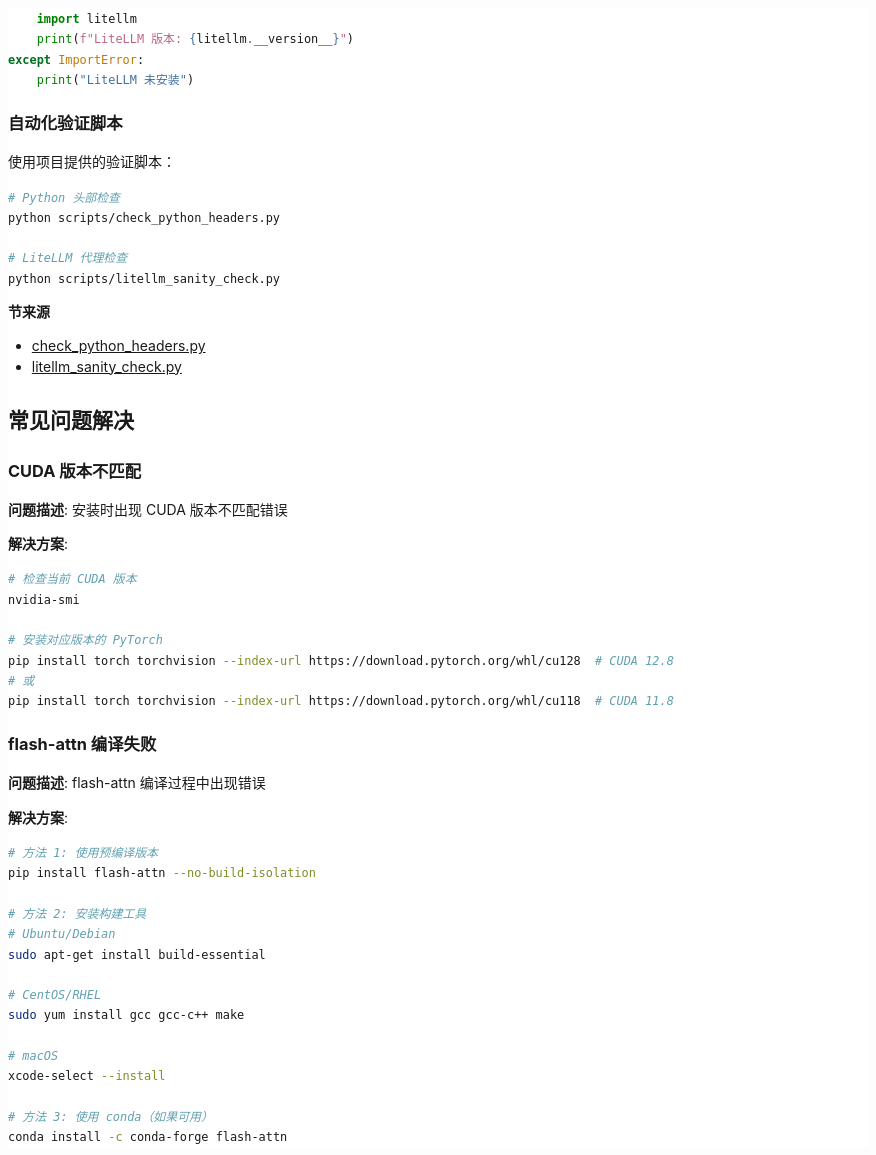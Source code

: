 ```python
    import litellm
    print(f"LiteLLM 版本: {litellm.__version__}")
except ImportError:
    print("LiteLLM 未安装")
```

### 自动化验证脚本

使用项目提供的验证脚本：

```bash
# Python 头部检查
python scripts/check_python_headers.py

# LiteLLM 代理检查
python scripts/litellm_sanity_check.py
```

**节来源**
- [check_python_headers.py](file://scripts/check_python_headers.py#L1-L78)
- [litellm_sanity_check.py](file://scripts/litellm_sanity_check.py#L1-L56)

## 常见问题解决

### CUDA 版本不匹配

**问题描述**: 安装时出现 CUDA 版本不匹配错误

**解决方案**:
```bash
# 检查当前 CUDA 版本
nvidia-smi

# 安装对应版本的 PyTorch
pip install torch torchvision --index-url https://download.pytorch.org/whl/cu128  # CUDA 12.8
# 或
pip install torch torchvision --index-url https://download.pytorch.org/whl/cu118  # CUDA 11.8
```

### flash-attn 编译失败

**问题描述**: flash-attn 编译过程中出现错误

**解决方案**:
```bash
# 方法 1: 使用预编译版本
pip install flash-attn --no-build-isolation

# 方法 2: 安装构建工具
# Ubuntu/Debian
sudo apt-get install build-essential

# CentOS/RHEL
sudo yum install gcc gcc-c++ make

# macOS
xcode-select --install

# 方法 3: 使用 conda（如果可用）
conda install -c conda-forge flash-attn
```
